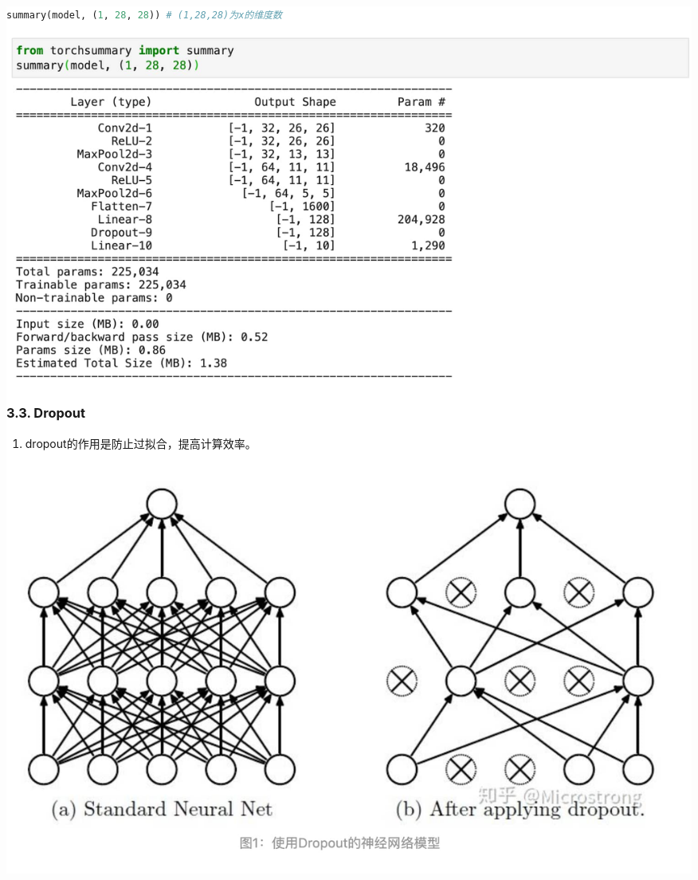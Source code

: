 ```Python
summary(model, (1, 28, 28)) # (1,28,28)为x的维度数
```

![image-20201103204126875](MIT-Machine_Learning.assets/image-20201103204126875.jpg)

### 3.3. Dropout

1. dropout的作用是防止过拟合，提高计算效率。

![image-20201103203606867](MIT-Machine_Learning.assets/image-20201103203606867.jpg)
